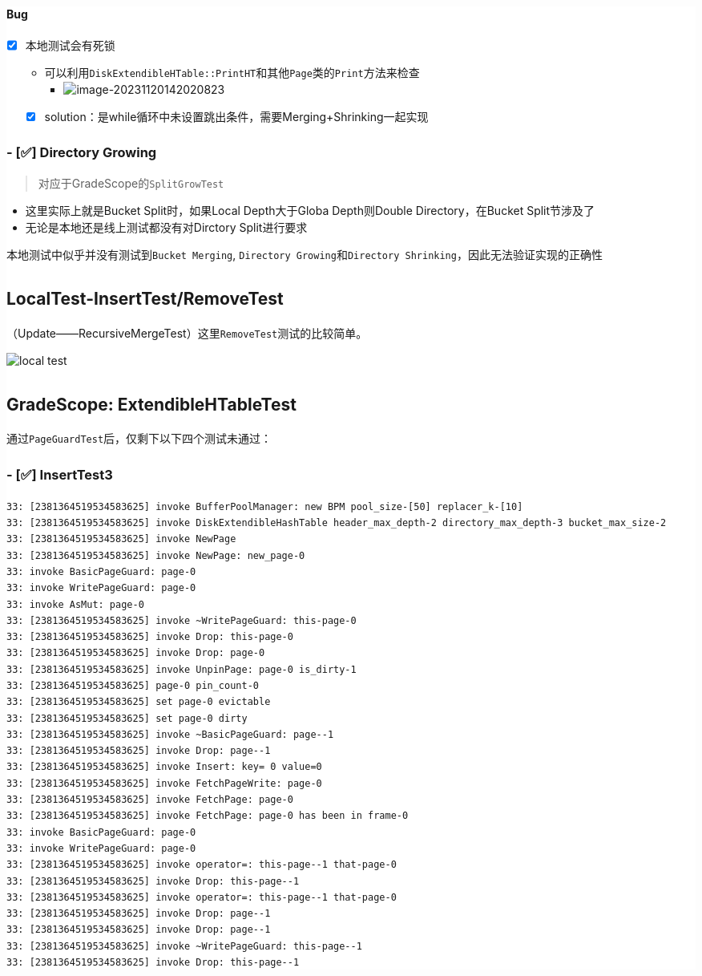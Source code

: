 

#### Bug

- [x] 本地测试会有死锁

  - 可以利用`DiskExtendibleHTable::PrintHT`和其他`Page`类的`Print`方法来检查
    - ![image-20231120142020823](https://cdn.jsdelivr.net/gh/ZiHao256/Gallery@master/uPic/2023/11/image-20231120142020823.png)

  - [x] solution：是while循环中未设置跳出条件，需要Merging+Shrinking一起实现



### - \[✅] Directory Growing

> 对应于GradeScope的`SplitGrowTest`

- 这里实际上就是Bucket Split时，如果Local Depth大于Globa Depth则Double Directory，在Bucket Split节涉及了
- 无论是本地还是线上测试都没有对Dirctory Split进行要求



本地测试中似乎并没有测试到`Bucket Merging`, `Directory Growing`和`Directory Shrinking`，因此无法验证实现的正确性

## LocalTest-InsertTest/RemoveTest

（Update——RecursiveMergeTest）这里`RemoveTest`测试的比较简单。

![local test](https://cdn.jsdelivr.net/gh/ZiHao256/Gallery@master/uPic/2023/10/image-20231030220211309.png)

## GradeScope: ExtendibleHTableTest

通过`PageGuardTest`后，仅剩下以下四个测试未通过：

### - [✅] InsertTest3

```
33: [2381364519534583625] invoke BufferPoolManager: new BPM pool_size-[50] replacer_k-[10]
33: [2381364519534583625] invoke DiskExtendibleHashTable header_max_depth-2 directory_max_depth-3 bucket_max_size-2
33: [2381364519534583625] invoke NewPage
33: [2381364519534583625] invoke NewPage: new_page-0
33: invoke BasicPageGuard: page-0
33: invoke WritePageGuard: page-0
33: invoke AsMut: page-0
33: [2381364519534583625] invoke ~WritePageGuard: this-page-0
33: [2381364519534583625] invoke Drop: this-page-0
33: [2381364519534583625] invoke Drop: page-0
33: [2381364519534583625] invoke UnpinPage: page-0 is_dirty-1
33: [2381364519534583625] page-0 pin_count-0
33: [2381364519534583625] set page-0 evictable
33: [2381364519534583625] set page-0 dirty
33: [2381364519534583625] invoke ~BasicPageGuard: page--1
33: [2381364519534583625] invoke Drop: page--1
33: [2381364519534583625] invoke Insert: key= 0 value=0
33: [2381364519534583625] invoke FetchPageWrite: page-0
33: [2381364519534583625] invoke FetchPage: page-0
33: [2381364519534583625] invoke FetchPage: page-0 has been in frame-0
33: invoke BasicPageGuard: page-0
33: invoke WritePageGuard: page-0
33: [2381364519534583625] invoke operator=: this-page--1 that-page-0
33: [2381364519534583625] invoke Drop: this-page--1
33: [2381364519534583625] invoke operator=: this-page--1 that-page-0
33: [2381364519534583625] invoke Drop: page--1
33: [2381364519534583625] invoke Drop: page--1
33: [2381364519534583625] invoke ~WritePageGuard: this-page--1
33: [2381364519534583625] invoke Drop: this-page--1
```
